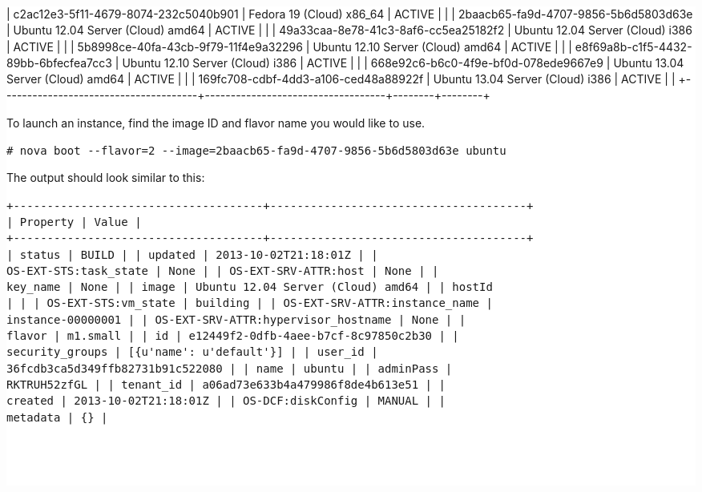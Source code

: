 | c2ac12e3-5f11-4679-8074-232c5040b901 | Fedora 19 (Cloud) x86_64          | ACTIVE |        |
| 2baacb65-fa9d-4707-9856-5b6d5803d63e | Ubuntu 12.04 Server (Cloud) amd64 | ACTIVE |        |
| 49a33caa-8e78-41c3-8af6-cc5ea25182f2 | Ubuntu 12.04 Server (Cloud) i386  | ACTIVE |        |
| 5b8998ce-40fa-43cb-9f79-11f4e9a32296 | Ubuntu 12.10 Server (Cloud) amd64 | ACTIVE |        |
| e8f69a8b-c1f5-4432-89bb-6bfecfea7cc3 | Ubuntu 12.10 Server (Cloud) i386  | ACTIVE |        |
| 668e92c6-b6c0-4f9e-bf0d-078ede9667e9 | Ubuntu 13.04 Server (Cloud) amd64 | ACTIVE |        |
| 169fc708-cdbf-4dd3-a106-ced48a88922f | Ubuntu 13.04 Server (Cloud) i386  | ACTIVE |        |
+--------------------------------------+-----------------------------------+--------+--------+
</pre></output>

To launch an instance, find the image ID and flavor name you would like to use.

<pre>
# nova boot --flavor=2 --image=2baacb65-fa9d-4707-9856-5b6d5803d63e ubuntu
</pre>

The output should look similar to this:

<output><pre>
+-------------------------------------+--------------------------------------+
| Property                            | Value                                |
+-------------------------------------+--------------------------------------+
| status                              | BUILD                                |
| updated                             | 2013-10-02T21:18:01Z                 |
| OS-EXT-STS:task_state               | None                                 |
| OS-EXT-SRV-ATTR:host                | None                                 |
| key_name                            | None                                 |
| image                               | Ubuntu 12.04 Server (Cloud) amd64    |
| hostId                              |                                      |
| OS-EXT-STS:vm_state                 | building                             |
| OS-EXT-SRV-ATTR:instance_name       | instance-00000001                    |
| OS-EXT-SRV-ATTR:hypervisor_hostname | None                                 |
| flavor                              | m1.small                             |
| id                                  | e12449f2-0dfb-4aee-b7cf-8c97850c2b30 |
| security_groups                     | [{u'name': u'default'}]              |
| user_id                             | 36fcdb3ca5d349ffb82731b91c522080     |
| name                                | ubuntu                               |
| adminPass                           | RKTRUH52zfGL                         |
| tenant_id                           | a06ad73e633b4a479986f8de4b613e51     |
| created                             | 2013-10-02T21:18:01Z                 |
| OS-DCF:diskConfig                   | MANUAL                               |
| metadata                            | {}                                   |